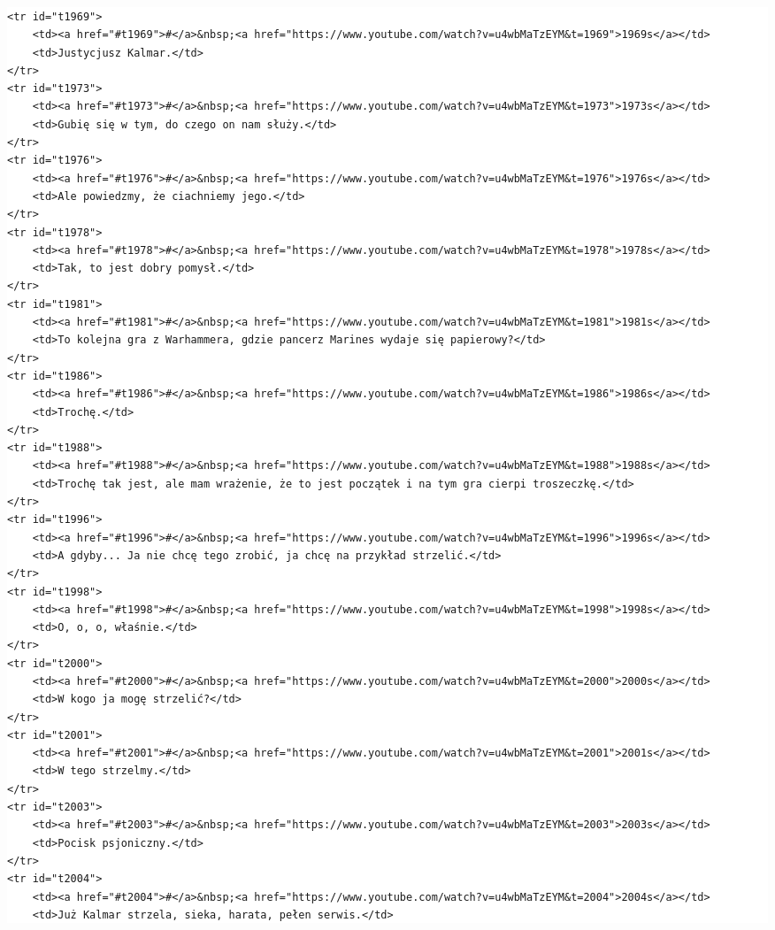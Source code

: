     <tr id="t1969">
        <td><a href="#t1969">#</a>&nbsp;<a href="https://www.youtube.com/watch?v=u4wbMaTzEYM&t=1969">1969s</a></td>
        <td>Justycjusz Kalmar.</td>
    </tr>
    <tr id="t1973">
        <td><a href="#t1973">#</a>&nbsp;<a href="https://www.youtube.com/watch?v=u4wbMaTzEYM&t=1973">1973s</a></td>
        <td>Gubię się w tym, do czego on nam służy.</td>
    </tr>
    <tr id="t1976">
        <td><a href="#t1976">#</a>&nbsp;<a href="https://www.youtube.com/watch?v=u4wbMaTzEYM&t=1976">1976s</a></td>
        <td>Ale powiedzmy, że ciachniemy jego.</td>
    </tr>
    <tr id="t1978">
        <td><a href="#t1978">#</a>&nbsp;<a href="https://www.youtube.com/watch?v=u4wbMaTzEYM&t=1978">1978s</a></td>
        <td>Tak, to jest dobry pomysł.</td>
    </tr>
    <tr id="t1981">
        <td><a href="#t1981">#</a>&nbsp;<a href="https://www.youtube.com/watch?v=u4wbMaTzEYM&t=1981">1981s</a></td>
        <td>To kolejna gra z Warhammera, gdzie pancerz Marines wydaje się papierowy?</td>
    </tr>
    <tr id="t1986">
        <td><a href="#t1986">#</a>&nbsp;<a href="https://www.youtube.com/watch?v=u4wbMaTzEYM&t=1986">1986s</a></td>
        <td>Trochę.</td>
    </tr>
    <tr id="t1988">
        <td><a href="#t1988">#</a>&nbsp;<a href="https://www.youtube.com/watch?v=u4wbMaTzEYM&t=1988">1988s</a></td>
        <td>Trochę tak jest, ale mam wrażenie, że to jest początek i na tym gra cierpi troszeczkę.</td>
    </tr>
    <tr id="t1996">
        <td><a href="#t1996">#</a>&nbsp;<a href="https://www.youtube.com/watch?v=u4wbMaTzEYM&t=1996">1996s</a></td>
        <td>A gdyby... Ja nie chcę tego zrobić, ja chcę na przykład strzelić.</td>
    </tr>
    <tr id="t1998">
        <td><a href="#t1998">#</a>&nbsp;<a href="https://www.youtube.com/watch?v=u4wbMaTzEYM&t=1998">1998s</a></td>
        <td>O, o, o, właśnie.</td>
    </tr>
    <tr id="t2000">
        <td><a href="#t2000">#</a>&nbsp;<a href="https://www.youtube.com/watch?v=u4wbMaTzEYM&t=2000">2000s</a></td>
        <td>W kogo ja mogę strzelić?</td>
    </tr>
    <tr id="t2001">
        <td><a href="#t2001">#</a>&nbsp;<a href="https://www.youtube.com/watch?v=u4wbMaTzEYM&t=2001">2001s</a></td>
        <td>W tego strzelmy.</td>
    </tr>
    <tr id="t2003">
        <td><a href="#t2003">#</a>&nbsp;<a href="https://www.youtube.com/watch?v=u4wbMaTzEYM&t=2003">2003s</a></td>
        <td>Pocisk psjoniczny.</td>
    </tr>
    <tr id="t2004">
        <td><a href="#t2004">#</a>&nbsp;<a href="https://www.youtube.com/watch?v=u4wbMaTzEYM&t=2004">2004s</a></td>
        <td>Już Kalmar strzela, sieka, harata, pełen serwis.</td>